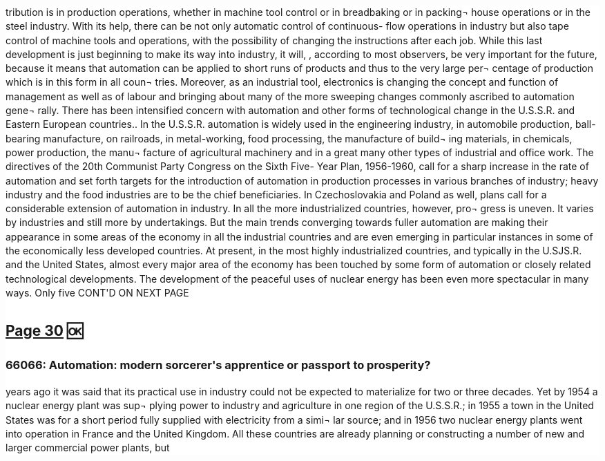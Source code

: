 tribution is in production operations, whether in
machine tool control or in breadbaking or in packing¬
house operations or in the steel industry. With its help,
there can be not only automatic control of continuous-
flow operations in industry but also tape control of machine
tools and operations, with the possibility of changing the
instructions after each job. While this last development
is just beginning to make its way into industry, it will, ,
according to most observers, be very important for the
future, because it means that automation can be applied
to short runs of products and thus to the very large per¬
centage of production which is in this form in all coun¬
tries. Moreover, as an industrial tool, electronics is
changing the concept and function of management as
well as of labour and bringing about many of the more
sweeping changes commonly ascribed to automation gene¬
rally.
There has been intensified concern with automation and
other forms of technological change in the U.S.S.R. and
Eastern European countries.. In the U.S.S.R. automation
is widely used in the engineering industry, in automobile
production, ball-bearing manufacture, on railroads, in
metal-working, food processing, the manufacture of build¬
ing materials, in chemicals, power production, the manu¬
facture of agricultural machinery and in a great many
other types of industrial and office work. The directives
of the 20th Communist Party Congress on the Sixth Five-
Year Plan, 1956-1960, call for a sharp increase in the rate
of automation and set forth targets for the introduction
of automation in production processes in various branches
of industry; heavy industry and the food industries are
to be the chief beneficiaries. In Czechoslovakia and
Poland as well, plans call for a considerable extension of
automation in industry.
In all the more industrialized countries, however, pro¬
gress is uneven. It varies by industries and still more by
undertakings. But the main trends converging towards
fuller automation are making their appearance in some
areas of the economy in all the industrial countries and
are even emerging in particular instances in some of the
economically less developed countries. At present, in
the most highly industrialized countries, and typically in
the U.SJS.R. and the United States, almost every major
area of the economy has been touched by some form of
automation or closely related technological developments.
The development of the peaceful uses of nuclear energy
has been even more spectacular in many ways. Only five
CONT'D ON NEXT PAGE
## [Page 30](https://demo.humlab.umu.se/courier/066059engo.pdf#page=30) 🆗
### 66066: Automation: modern sorcerer's apprentice or passport to prosperity?
years ago it was said that its practical use in industry
could not be expected to materialize for two or three
decades. Yet by 1954 a nuclear energy plant was sup¬
plying power to industry and agriculture in one region of
the U.S.S.R.; in 1955 a town in the United States was for
a short period fully supplied with electricity from a simi¬
lar source; and in 1956 two nuclear energy plants went
into operation in France and the United Kingdom.
All these countries are already planning or constructing
a number of new and larger commercial power plants, but